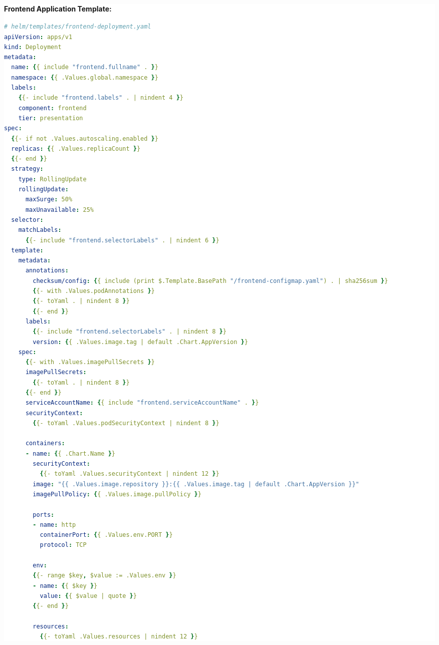 **Frontend Application Template:**
```yaml
# helm/templates/frontend-deployment.yaml
apiVersion: apps/v1
kind: Deployment
metadata:
  name: {{ include "frontend.fullname" . }}
  namespace: {{ .Values.global.namespace }}
  labels:
    {{- include "frontend.labels" . | nindent 4 }}
    component: frontend
    tier: presentation
spec:
  {{- if not .Values.autoscaling.enabled }}
  replicas: {{ .Values.replicaCount }}
  {{- end }}
  strategy:
    type: RollingUpdate
    rollingUpdate:
      maxSurge: 50%
      maxUnavailable: 25%
  selector:
    matchLabels:
      {{- include "frontend.selectorLabels" . | nindent 6 }}
  template:
    metadata:
      annotations:
        checksum/config: {{ include (print $.Template.BasePath "/frontend-configmap.yaml") . | sha256sum }}
        {{- with .Values.podAnnotations }}
        {{- toYaml . | nindent 8 }}
        {{- end }}
      labels:
        {{- include "frontend.selectorLabels" . | nindent 8 }}
        version: {{ .Values.image.tag | default .Chart.AppVersion }}
    spec:
      {{- with .Values.imagePullSecrets }}
      imagePullSecrets:
        {{- toYaml . | nindent 8 }}
      {{- end }}
      serviceAccountName: {{ include "frontend.serviceAccountName" . }}
      securityContext:
        {{- toYaml .Values.podSecurityContext | nindent 8 }}
      
      containers:
      - name: {{ .Chart.Name }}
        securityContext:
          {{- toYaml .Values.securityContext | nindent 12 }}
        image: "{{ .Values.image.repository }}:{{ .Values.image.tag | default .Chart.AppVersion }}"
        imagePullPolicy: {{ .Values.image.pullPolicy }}
        
        ports:
        - name: http
          containerPort: {{ .Values.env.PORT }}
          protocol: TCP
        
        env:
        {{- range $key, $value := .Values.env }}
        - name: {{ $key }}
          value: {{ $value | quote }}
        {{- end }}
        
        resources:
          {{- toYaml .Values.resources | nindent 12 }}
```